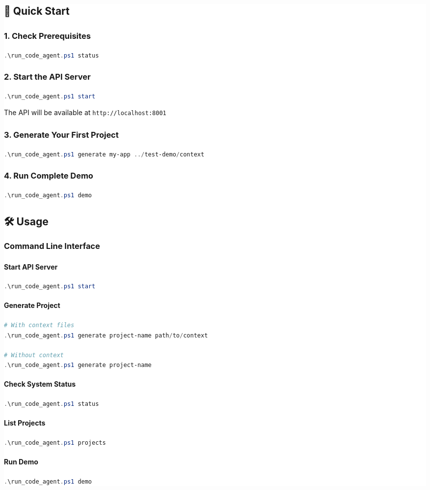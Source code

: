 ## 🚀 Quick Start

### 1. **Check Prerequisites**
```powershell
.\run_code_agent.ps1 status
```

### 2. **Start the API Server**
```powershell
.\run_code_agent.ps1 start
```
The API will be available at `http://localhost:8001`

### 3. **Generate Your First Project**
```powershell
.\run_code_agent.ps1 generate my-app ../test-demo/context
```

### 4. **Run Complete Demo**
```powershell
.\run_code_agent.ps1 demo
```

## 🛠️ Usage

### **Command Line Interface**

#### **Start API Server**
```powershell
.\run_code_agent.ps1 start
```

#### **Generate Project**
```powershell
# With context files
.\run_code_agent.ps1 generate project-name path/to/context

# Without context
.\run_code_agent.ps1 generate project-name
```

#### **Check System Status**
```powershell
.\run_code_agent.ps1 status
```

#### **List Projects**
```powershell
.\run_code_agent.ps1 projects
```

#### **Run Demo**
```powershell
.\run_code_agent.ps1 demo
```
